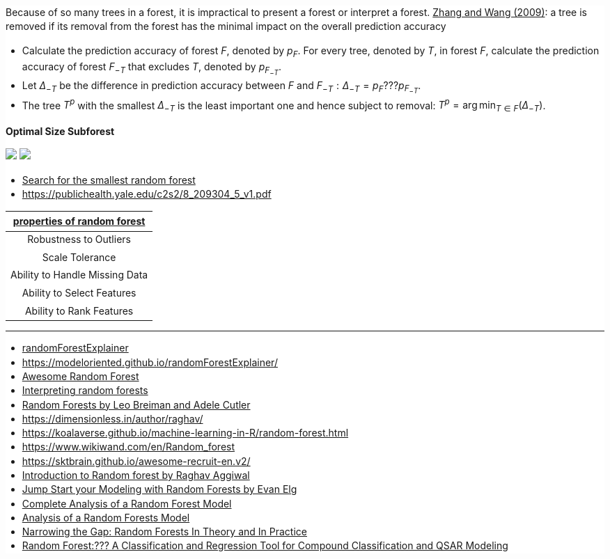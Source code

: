 Because of so many trees in a forest, it is impractical to present a forest or interpret a forest.
[Zhang and Wang (2009)](ttps://www.ncbi.nlm.nih.gov/pmc/articles/PMC2822360/): a tree is removed if its removal from the
forest has the minimal impact on the overall prediction accuracy
* Calculate the prediction accuracy of forest $F$, denoted by $p_F$. For every tree, denoted by $T$, in forest $F$, calculate the prediction accuracy of forest $F_{−T}$ that excludes $T$, denoted by $p_{F_{−T}}$.
* Let $\Delta_{−T}$ be the difference in prediction accuracy between $F$ and
$F_{−T} :\Delta_{−T} = p_F ??? p_{F_{−T}}$.
* The tree $T^p$ with the smallest $\Delta_{−T}$ is the least important one and hence subject to removal: $T^p = \arg\min_{T\in F}( \Delta_{−T})$.

**Optimal Size Subforest**

![](https://cdn.mathpix.com/snip/images/IMVJ5Y05WKeqETCsTj6Tw8jcMQwmroBXZt2iH1M1u2g.original.fullsize.png)
![](https://cdn.mathpix.com/snip/images/90kwXsL6L_PFcqA1wB7rg5YAPE5MThxMx5doHD8NEJw.original.fullsize.png)

- [Search for the smallest random forest](https://www.ncbi.nlm.nih.gov/pmc/articles/PMC2822360/)
- https://publichealth.yale.edu/c2s2/8_209304_5_v1.pdf

|[properties of random forest](https://www.elderresearch.com/blog/modeling-with-random-forests)|
|:-------:|
|Robustness to Outliers|
|Scale Tolerance|
|Ability to Handle Missing Data |
|Ability to Select Features|
|Ability to Rank Features|


***

* [randomForestExplainer](https://github.com/ModelOriented/randomForestExplainer)
* https://modeloriented.github.io/randomForestExplainer/
* [Awesome Random Forest](https://github.com/kjw0612/awesome-random-forest)
* [Interpreting random forests](https://blog.datadive.net/interpreting-random-forests/)
* [Random Forests by Leo Breiman and Adele Cutler](https://www.stat.berkeley.edu/~breiman/RandomForests/cc_home.htm)
* https://dimensionless.in/author/raghav/
* https://koalaverse.github.io/machine-learning-in-R/random-forest.html
* https://www.wikiwand.com/en/Random_forest
* https://sktbrain.github.io/awesome-recruit-en.v2/
* [Introduction to Random forest by Raghav Aggiwal](https://dimensionless.in/introduction-to-random-forest/)
* [Jump Start your Modeling with Random Forests by Evan Elg](https://www.elderresearch.com/blog/modeling-with-random-forests)
* [Complete Analysis of a Random Forest Model](https://pdfs.semanticscholar.org/82ac/827885f0941723878aff5df27a3207748983.pdf?_ga=2.167570878.1288016698.1567172049-21308644.1555689715)
* [Analysis of a Random Forests Model](https://arxiv.org/abs/1005.0208)
* [Narrowing the Gap: Random Forests In Theory and In Practice](https://arxiv.org/abs/1310.1415)
* [Random Forest:??? A Classification and Regression Tool for Compound Classification and QSAR Modeling](https://pubs.acs.org/doi/10.1021/ci034160g)
